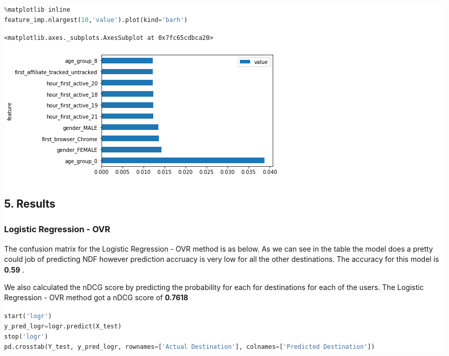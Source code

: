 


```python
%matplotlib inline
feature_imp.nlargest(10,'value').plot(kind='barh')
```




    <matplotlib.axes._subplots.AxesSubplot at 0x7fc65cdbca20>




![png](Venkatesan_Karthick_Final_Project_Report_files/Venkatesan_Karthick_Final_Project_Report_117_1.png)


## 5. Results

### Logistic Regression - OVR

The confusion matrix for the Logistic Regression - OVR method is as below. As we can see in the table the model does a pretty could job of predicting NDF however prediction accruacy is very low for all the other destinations. The accuracy for this model is __0.59__ . 

We also calculated the nDCG score by predicting the probability for each for destinations for each of the users. The Logistic Regression - OVR method got a nDCG score of __0.7618__


```python
start('logr')
y_pred_logr=logr.predict(X_test)
stop('logr')
pd.crosstab(Y_test, y_pred_logr, rownames=['Actual Destination'], colnames=['Predicted Destination'])
```




<div>
<style scoped>
    .dataframe tbody tr th:only-of-type {
        vertical-align: middle;
    }


[1]: https://www.kaggle.com/c/airbnb-recruiting-new-user-bookings
[1]: https://www.kaggle.com/c/airbnb-recruiting-new-user-bookings#evaluation